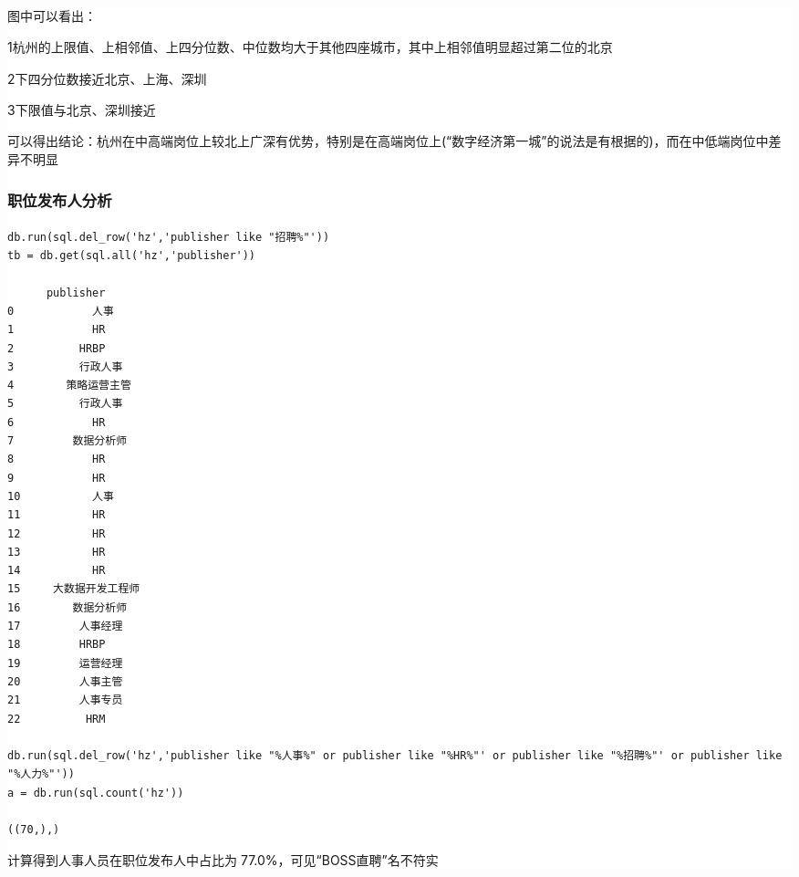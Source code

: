 图中可以看出：

1杭州的上限值、上相邻值、上四分位数、中位数均大于其他四座城市，其中上相邻值明显超过第二位的北京

2下四分位数接近北京、上海、深圳

3下限值与北京、深圳接近

可以得出结论：杭州在中高端岗位上较北上广深有优势，特别是在高端岗位上(“数字经济第一城”的说法是有根据的)，而在中低端岗位中差异不明显



### 职位发布人分析
    db.run(sql.del_row('hz','publisher like "招聘%"'))
    tb = db.get(sql.all('hz','publisher'))
  
          publisher
    0            人事
    1            HR
    2          HRBP
    3          行政人事
    4        策略运营主管
    5          行政人事
    6            HR
    7         数据分析师
    8            HR
    9            HR
    10           人事
    11           HR
    12           HR
    13           HR
    14           HR
    15     大数据开发工程师
    16        数据分析师
    17         人事经理
    18         HRBP
    19         运营经理
    20         人事主管
    21         人事专员
    22          HRM

    db.run(sql.del_row('hz','publisher like "%人事%" or publisher like "%HR%"' or publisher like "%招聘%"' or publisher like "%人力%"'))
    a = db.run(sql.count('hz'))

    ((70,),)

计算得到人事人员在职位发布人中占比为 77.0%，可见“BOSS直聘”名不符实








